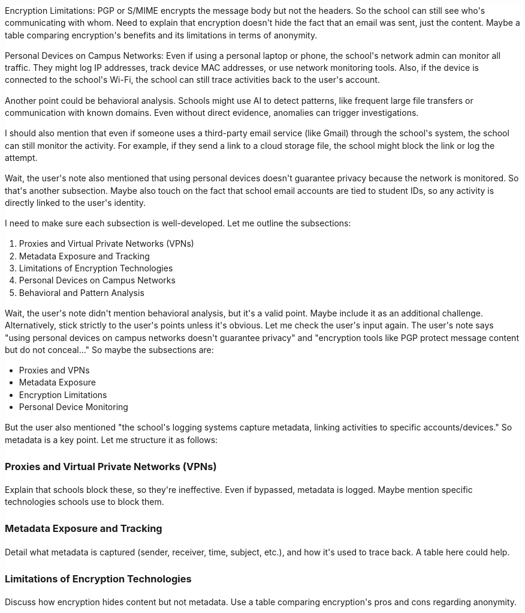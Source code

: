 Encryption Limitations: PGP or S/MIME encrypts the message body but not the headers. So the school can still see who's communicating with whom. Need to explain that encryption doesn't hide the fact that an email was sent, just the content. Maybe a table comparing encryption's benefits and its limitations in terms of anonymity.

Personal Devices on Campus Networks: Even if using a personal laptop or phone, the school's network admin can monitor all traffic. They might log IP addresses, track device MAC addresses, or use network monitoring tools. Also, if the device is connected to the school's Wi-Fi, the school can still trace activities back to the user's account.

Another point could be behavioral analysis. Schools might use AI to detect patterns, like frequent large file transfers or communication with known domains. Even without direct evidence, anomalies can trigger investigations.

I should also mention that even if someone uses a third-party email service (like Gmail) through the school's system, the school can still monitor the activity. For example, if they send a link to a cloud storage file, the school might block the link or log the attempt.

Wait, the user's note also mentioned that using personal devices doesn't guarantee privacy because the network is monitored. So that's another subsection. Maybe also touch on the fact that school email accounts are tied to student IDs, so any activity is directly linked to the user's identity.

I need to make sure each subsection is well-developed. Let me outline the subsections:

1. Proxies and Virtual Private Networks (VPNs)
2. Metadata Exposure and Tracking
3. Limitations of Encryption Technologies
4. Personal Devices on Campus Networks
5. Behavioral and Pattern Analysis

Wait, the user's note didn't mention behavioral analysis, but it's a valid point. Maybe include it as an additional challenge. Alternatively, stick strictly to the user's points unless it's obvious. Let me check the user's input again. The user's note says "using personal devices on campus networks doesn't guarantee privacy" and "encryption tools like PGP protect message content but do not conceal..." So maybe the subsections are:

- Proxies and VPNs
- Metadata Exposure
- Encryption Limitations
- Personal Device Monitoring

But the user also mentioned "the school's logging systems capture metadata, linking activities to specific accounts/devices." So metadata is a key point. Let me structure it as follows:

### Proxies and Virtual Private Networks (VPNs)
Explain that schools block these, so they're ineffective. Even if bypassed, metadata is logged. Maybe mention specific technologies schools use to block them.

### Metadata Exposure and Tracking
Detail what metadata is captured (sender, receiver, time, subject, etc.), and how it's used to trace back. A table here could help.

### Limitations of Encryption Technologies
Discuss how encryption hides content but not metadata. Use a table comparing encryption's pros and cons regarding anonymity.
